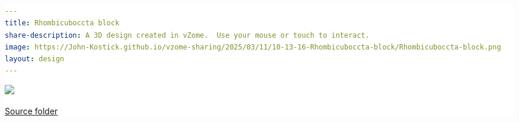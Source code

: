 ```yaml
---
title: Rhombicuboccta block
share-description: A 3D design created in vZome.  Use your mouse or touch to interact.
image: https://John-Kostick.github.io/vzome-sharing/2025/03/11/10-13-16-Rhombicuboccta-block/Rhombicuboccta-block.png
layout: design
---
```


  
  
  <vzome-viewer style="width: 100%; height: 60dvh" show-scenes='named'
        src="https://John-Kostick.github.io/vzome-sharing/2025/03/11/10-13-16-Rhombicuboccta-block/Rhombicuboccta-block.vZome" >
    <img  style="width: 100%"
        src="https://John-Kostick.github.io/vzome-sharing/2025/03/11/10-13-16-Rhombicuboccta-block/Rhombicuboccta-block.png" >
  </vzome-viewer>


[Source folder](<https://github.com/John-Kostick/vzome-sharing/tree/main/2025/03/11/10-13-16-Rhombicuboccta-block/>)
